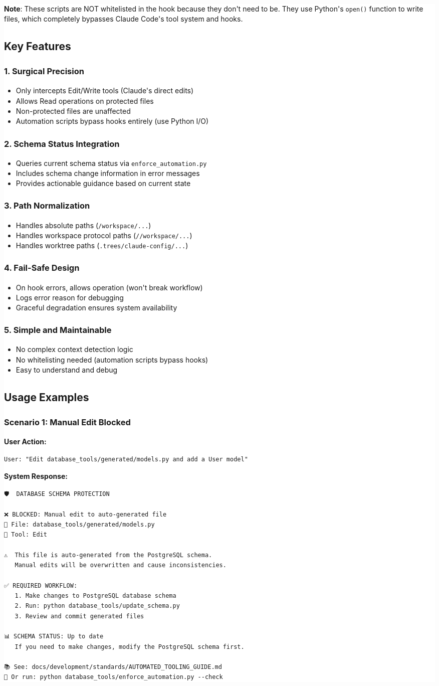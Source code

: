**Note**: These scripts are NOT whitelisted in the hook because they don't need to be. They use Python's `open()` function to write files, which completely bypasses Claude Code's tool system and hooks.

## Key Features

### 1. **Surgical Precision**
- Only intercepts Edit/Write tools (Claude's direct edits)
- Allows Read operations on protected files
- Non-protected files are unaffected
- Automation scripts bypass hooks entirely (use Python I/O)

### 2. **Schema Status Integration**
- Queries current schema status via `enforce_automation.py`
- Includes schema change information in error messages
- Provides actionable guidance based on current state

### 3. **Path Normalization**
- Handles absolute paths (`/workspace/...`)
- Handles workspace protocol paths (`//workspace/...`)
- Handles worktree paths (`.trees/claude-config/...`)

### 4. **Fail-Safe Design**
- On hook errors, allows operation (won't break workflow)
- Logs error reason for debugging
- Graceful degradation ensures system availability

### 5. **Simple and Maintainable**
- No complex context detection logic
- No whitelisting needed (automation scripts bypass hooks)
- Easy to understand and debug

## Usage Examples

### Scenario 1: Manual Edit Blocked

**User Action:**
```
User: "Edit database_tools/generated/models.py and add a User model"
```

**System Response:**
```
🛡️  DATABASE SCHEMA PROTECTION

❌ BLOCKED: Manual edit to auto-generated file
📁 File: database_tools/generated/models.py
🔧 Tool: Edit

⚠️  This file is auto-generated from the PostgreSQL schema.
   Manual edits will be overwritten and cause inconsistencies.

✅ REQUIRED WORKFLOW:
   1. Make changes to PostgreSQL database schema
   2. Run: python database_tools/update_schema.py
   3. Review and commit generated files

📊 SCHEMA STATUS: Up to date
   If you need to make changes, modify the PostgreSQL schema first.

📚 See: docs/development/standards/AUTOMATED_TOOLING_GUIDE.md
🔗 Or run: python database_tools/enforce_automation.py --check
```